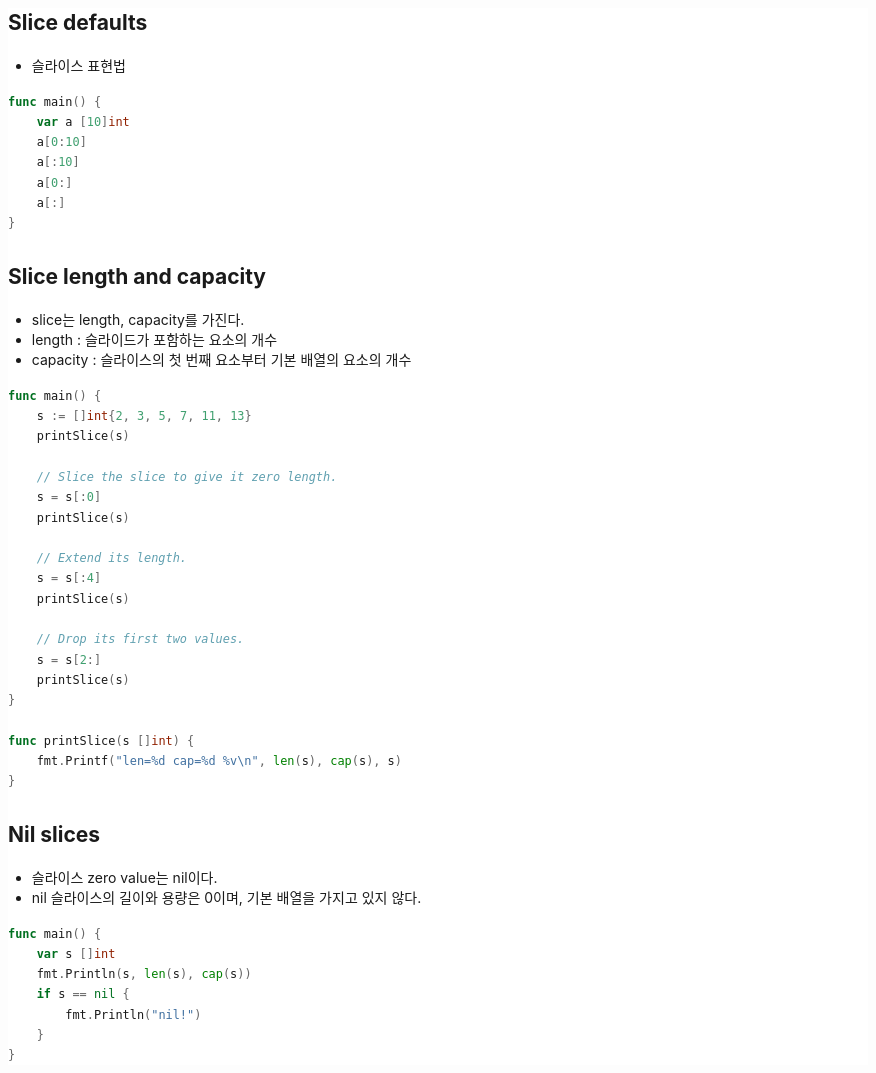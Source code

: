 ## Slice defaults

- 슬라이스 표현법

```go
func main() {
    var a [10]int
	a[0:10]
	a[:10]
	a[0:]
	a[:]
}
```

## Slice length and capacity

- slice는 length, capacity를 가진다.
- length : 슬라이드가 포함하는 요소의 개수
- capacity : 슬라이스의 첫 번째 요소부터 기본 배열의 요소의 개수

```go
func main() {
	s := []int{2, 3, 5, 7, 11, 13}
	printSlice(s)

	// Slice the slice to give it zero length.
	s = s[:0]
	printSlice(s)

	// Extend its length.
	s = s[:4]
	printSlice(s)

	// Drop its first two values.
	s = s[2:]
	printSlice(s)
}

func printSlice(s []int) {
	fmt.Printf("len=%d cap=%d %v\n", len(s), cap(s), s)
}
```

## Nil slices

- 슬라이스 zero value는 nil이다.
- nil 슬라이스의 길이와 용량은 0이며, 기본 배열을 가지고 있지 않다.

```go
func main() {
	var s []int
	fmt.Println(s, len(s), cap(s))
	if s == nil {
		fmt.Println("nil!")
	}
}
```
